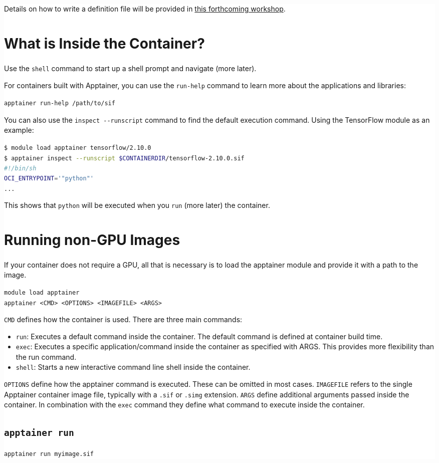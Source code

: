 Details on how to write a definition file will be provided in [this forthcoming workshop](https://cal.lib.virginia.edu/event/11891417).

# What is Inside the Container?

Use the `shell` command to start up a shell prompt and navigate (more later).

For containers built with Apptainer, you can use the `run-help` command to learn more about the applications and libraries:

```
apptainer run-help /path/to/sif
```

You can also use the `inspect --runscript` command to find the default execution command. Using the TensorFlow module as an example:

```bash
$ module load apptainer tensorflow/2.10.0
$ apptainer inspect --runscript $CONTAINERDIR/tensorflow-2.10.0.sif
#!/bin/sh
OCI_ENTRYPOINT='"python"'
...
```

This shows that `python` will be executed when you `run` (more later) the container.

# Running non-GPU Images
If your container does not require a GPU, all that is necessary is to load the apptainer module and provide it with a path to the image.

```
module load apptainer
apptainer <CMD> <OPTIONS> <IMAGEFILE> <ARGS>
```

`CMD` defines how the container is used. There are three main commands:

- `run`: Executes a default command inside the container. The default command is defined at container build time.
- `exec`: Executes a specific application/command inside the container as specified with ARGS. This provides more flexibility than the run command.
- `shell`: Starts a new interactive command line shell inside the container.

`OPTIONS` define how the apptainer command is executed.  These can be omitted in most cases.
`IMAGEFILE` refers to the single Apptainer container image file, typically with a `.sif` or `.simg` extension.
`ARGS` define additional arguments passed inside the container.  In combination with the `exec` command they define what command to execute inside the container.

## `apptainer run`

```
apptainer run myimage.sif
```
